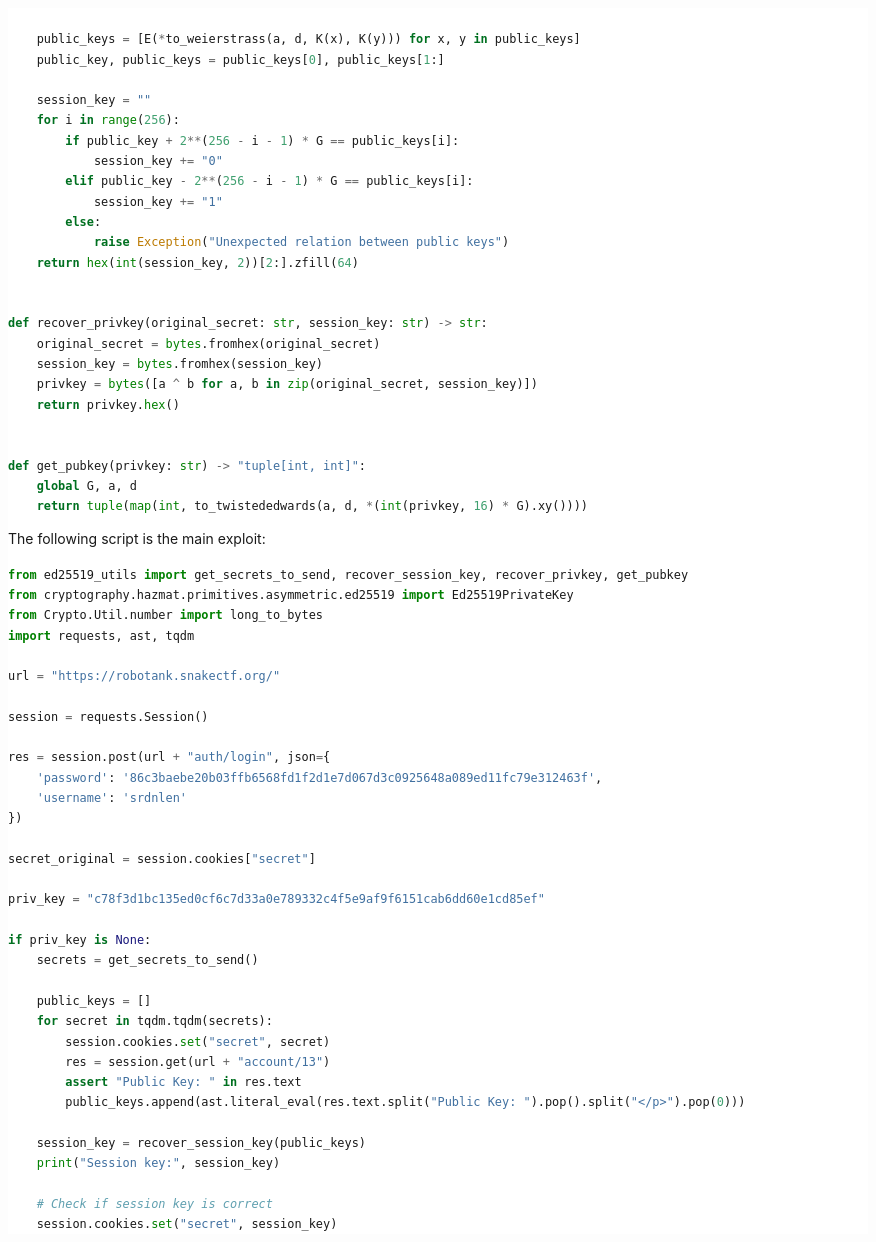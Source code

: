 ```python

    public_keys = [E(*to_weierstrass(a, d, K(x), K(y))) for x, y in public_keys]
    public_key, public_keys = public_keys[0], public_keys[1:]

    session_key = ""
    for i in range(256):
        if public_key + 2**(256 - i - 1) * G == public_keys[i]:
            session_key += "0"
        elif public_key - 2**(256 - i - 1) * G == public_keys[i]:
            session_key += "1"
        else:
            raise Exception("Unexpected relation between public keys")
    return hex(int(session_key, 2))[2:].zfill(64)


def recover_privkey(original_secret: str, session_key: str) -> str:
    original_secret = bytes.fromhex(original_secret)
    session_key = bytes.fromhex(session_key)
    privkey = bytes([a ^ b for a, b in zip(original_secret, session_key)])
    return privkey.hex()


def get_pubkey(privkey: str) -> "tuple[int, int]":
    global G, a, d
    return tuple(map(int, to_twistededwards(a, d, *(int(privkey, 16) * G).xy())))
```

The following script is the main exploit:

```python
from ed25519_utils import get_secrets_to_send, recover_session_key, recover_privkey, get_pubkey
from cryptography.hazmat.primitives.asymmetric.ed25519 import Ed25519PrivateKey
from Crypto.Util.number import long_to_bytes
import requests, ast, tqdm

url = "https://robotank.snakectf.org/"

session = requests.Session()

res = session.post(url + "auth/login", json={
    'password': '86c3baebe20b03ffb6568fd1f2d1e7d067d3c0925648a089ed11fc79e312463f',
    'username': 'srdnlen'
})

secret_original = session.cookies["secret"]

priv_key = "c78f3d1bc135ed0cf6c7d33a0e789332c4f5e9af9f6151cab6dd60e1cd85ef"

if priv_key is None:
    secrets = get_secrets_to_send()

    public_keys = []
    for secret in tqdm.tqdm(secrets):
        session.cookies.set("secret", secret)
        res = session.get(url + "account/13")
        assert "Public Key: " in res.text
        public_keys.append(ast.literal_eval(res.text.split("Public Key: ").pop().split("</p>").pop(0)))

    session_key = recover_session_key(public_keys)
    print("Session key:", session_key)

    # Check if session key is correct
    session.cookies.set("secret", session_key)
```